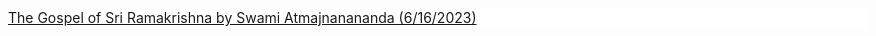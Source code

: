 [The Gospel of Sri Ramakrishna by Swami Atmajnanananda (6/16/2023)](https://www.youtube.com/watch?v=BkmpfiVa59Y)

